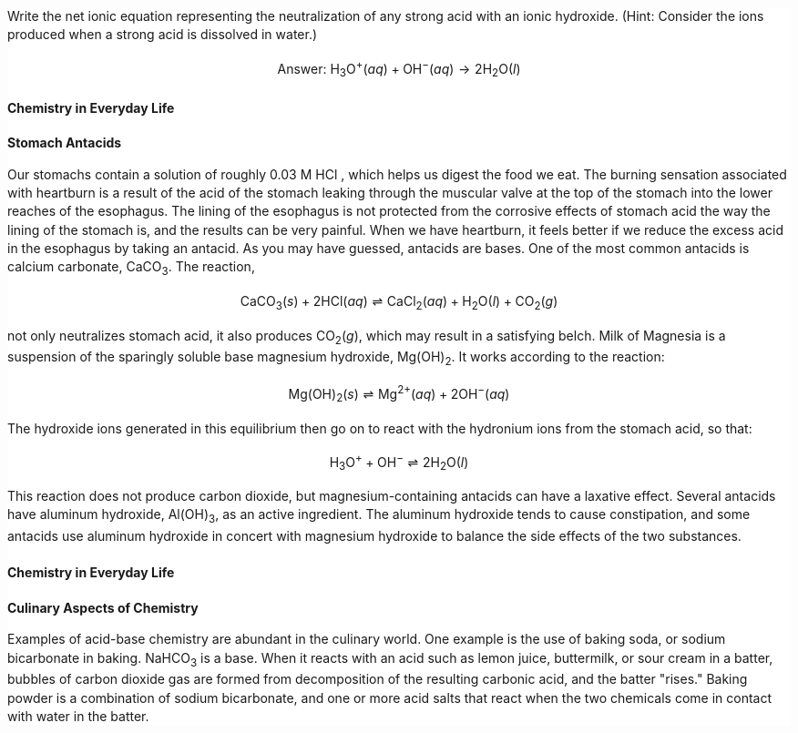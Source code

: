Write the net ionic equation representing the neutralization of any strong acid with an ionic hydroxide. (Hint: Consider the ions produced when a strong acid is dissolved in water.)

$$
\text { Answer: } \mathrm{H}_{3} \mathrm{O}^{+}(a q)+\mathrm{OH}^{-}(a q) \longrightarrow 2 \mathrm{H}_{2} \mathrm{O}(l)
$$

#### Chemistry in Everyday Life

**Stomach Antacids**

Our stomachs contain a solution of roughly 0.03 M HCl , which helps us digest the food we eat. The burning sensation associated with heartburn is a result of the acid of the stomach leaking through the muscular valve at the top of the stomach into the lower reaches of the esophagus. The lining of the esophagus is not protected from the corrosive effects of stomach acid the way the lining of the stomach is, and the results can be very painful. When we have heartburn, it feels better if we reduce the excess acid in the esophagus by taking an antacid. As you may have guessed, antacids are bases. One of the most common antacids is calcium carbonate, $\mathrm{CaCO}_{3}$. The reaction,

$$
\mathrm{CaCO}_{3}(s)+2 \mathrm{HCl}(a q) \rightleftharpoons \mathrm{CaCl}_{2}(a q)+\mathrm{H}_{2} \mathrm{O}(l)+\mathrm{CO}_{2}(g)
$$

not only neutralizes stomach acid, it also produces $\mathrm{CO}_{2}(g)$, which may result in a satisfying belch.
Milk of Magnesia is a suspension of the sparingly soluble base magnesium hydroxide, $\mathrm{Mg}(\mathrm{OH})_{2}$. It works according to the reaction:

$$
\mathrm{Mg}(\mathrm{OH})_{2}(s) \rightleftharpoons \mathrm{Mg}^{2+}(a q)+2 \mathrm{OH}^{-}(a q)
$$

The hydroxide ions generated in this equilibrium then go on to react with the hydronium ions from the stomach acid, so that:

$$
\mathrm{H}_{3} \mathrm{O}^{+}+\mathrm{OH}^{-} \rightleftharpoons 2 \mathrm{H}_{2} \mathrm{O}(l)
$$

This reaction does not produce carbon dioxide, but magnesium-containing antacids can have a laxative effect. Several antacids have aluminum hydroxide, $\mathrm{Al}(\mathrm{OH})_{3}$, as an active ingredient. The aluminum hydroxide tends to cause constipation, and some antacids use aluminum hydroxide in concert with magnesium hydroxide to balance the side effects of the two substances.

#### Chemistry in Everyday Life

**Culinary Aspects of Chemistry**

Examples of acid-base chemistry are abundant in the culinary world. One example is the use of baking soda, or sodium bicarbonate in baking. $\mathrm{NaHCO}_{3}$ is a base. When it reacts with an acid such as lemon juice, buttermilk, or sour cream in a batter, bubbles of carbon dioxide gas are formed from decomposition of the resulting carbonic acid, and the batter "rises." Baking powder is a combination of sodium bicarbonate, and one or more acid salts that react when the two chemicals come in contact with water in the batter.
